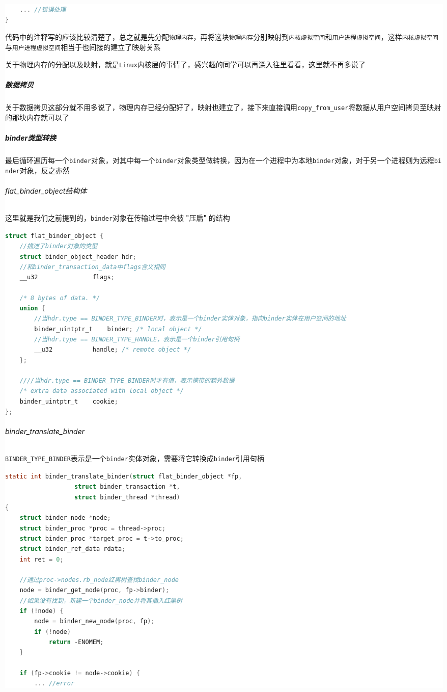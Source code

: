 ```c
    ... //错误处理
}
```

代码中的注释写的应该比较清楚了，总之就是先分配`物理内存`，再将这块`物理内存`分别映射到`内核虚拟空间`和`用户进程虚拟空间`，这样`内核虚拟空间`与`用户进程虚拟空间`相当于也间接的建立了映射关系

关于物理内存的分配以及映射，就是`Linux`内核层的事情了，感兴趣的同学可以再深入往里看看，这里就不再多说了

##### 数据拷贝

关于数据拷贝这部分就不用多说了，物理内存已经分配好了，映射也建立了，接下来直接调用`copy_from_user`将数据从用户空间拷贝至映射的那块内存就可以了

##### binder类型转换

最后循环遍历每一个`binder`对象，对其中每一个`binder`对象类型做转换，因为在一个进程中为本地`binder`对象，对于另一个进程则为远程`binder`对象，反之亦然

###### flat_binder_object结构体

这里就是我们之前提到的，`binder`对象在传输过程中会被 "压扁" 的结构

```c
struct flat_binder_object {
    //描述了binder对象的类型
    struct binder_object_header	hdr;
    //和binder_transaction_data中flags含义相同
    __u32				flags;

    /* 8 bytes of data. */
    union {
        //当hdr.type == BINDER_TYPE_BINDER时，表示是一个binder实体对象，指向binder实体在用户空间的地址
        binder_uintptr_t	binder;	/* local object */
        //当hdr.type == BINDER_TYPE_HANDLE，表示是一个binder引用句柄
        __u32			handle;	/* remote object */
    };

    ////当hdr.type == BINDER_TYPE_BINDER时才有值，表示携带的额外数据
    /* extra data associated with local object */
    binder_uintptr_t	cookie;
};
```

###### binder_translate_binder

`BINDER_TYPE_BINDER`表示是一个`binder`实体对象，需要将它转换成`binder`引用句柄

```c
static int binder_translate_binder(struct flat_binder_object *fp,
                   struct binder_transaction *t,
                   struct binder_thread *thread)
{
    struct binder_node *node;
    struct binder_proc *proc = thread->proc;
    struct binder_proc *target_proc = t->to_proc;
    struct binder_ref_data rdata;
    int ret = 0;

    //通过proc->nodes.rb_node红黑树查找binder_node
    node = binder_get_node(proc, fp->binder);
    //如果没有找到，新建一个binder_node并将其插入红黑树
    if (!node) {
        node = binder_new_node(proc, fp);
        if (!node)
            return -ENOMEM;
    }
    
    if (fp->cookie != node->cookie) {
        ... //error
```